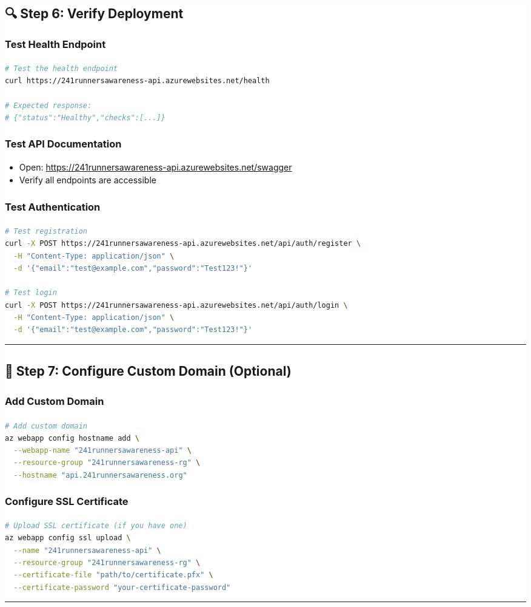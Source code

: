 
## 🔍 **Step 6: Verify Deployment**

### **Test Health Endpoint**
```bash
# Test the health endpoint
curl https://241runnersawareness-api.azurewebsites.net/health

# Expected response:
# {"status":"Healthy","checks":[...]}
```

### **Test API Documentation**
- Open: https://241runnersawareness-api.azurewebsites.net/swagger
- Verify all endpoints are accessible

### **Test Authentication**
```bash
# Test registration
curl -X POST https://241runnersawareness-api.azurewebsites.net/api/auth/register \
  -H "Content-Type: application/json" \
  -d '{"email":"test@example.com","password":"Test123!"}'

# Test login
curl -X POST https://241runnersawareness-api.azurewebsites.net/api/auth/login \
  -H "Content-Type: application/json" \
  -d '{"email":"test@example.com","password":"Test123!"}'
```

---

## 🔧 **Step 7: Configure Custom Domain (Optional)**

### **Add Custom Domain**
```bash
# Add custom domain
az webapp config hostname add \
  --webapp-name "241runnersawareness-api" \
  --resource-group "241runnersawareness-rg" \
  --hostname "api.241runnersawareness.org"
```

### **Configure SSL Certificate**
```bash
# Upload SSL certificate (if you have one)
az webapp config ssl upload \
  --name "241runnersawareness-api" \
  --resource-group "241runnersawareness-rg" \
  --certificate-file "path/to/certificate.pfx" \
  --certificate-password "your-certificate-password"
```

---